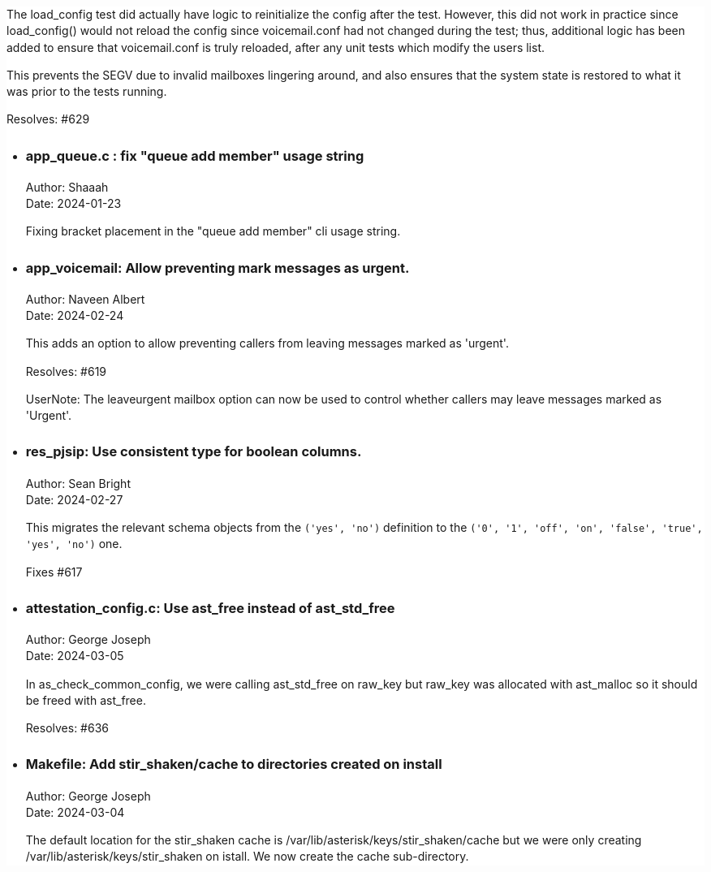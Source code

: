   The load_config test did actually have logic to reinitialize
  the config after the test. However, this did not work in practice
  since load_config() would not reload the config since voicemail.conf
  had not changed during the test; thus, additional logic has been
  added to ensure that voicemail.conf is truly reloaded, after any
  unit tests which modify the users list.

  This prevents the SEGV due to invalid mailboxes lingering around,
  and also ensures that the system state is restored to what it was
  prior to the tests running.

  Resolves: #629

- ### app_queue.c : fix "queue add member" usage string                               
  Author: Shaaah  
  Date:   2024-01-23  

  Fixing bracket placement in the "queue add member" cli usage string.


- ### app_voicemail: Allow preventing mark messages as urgent.                        
  Author: Naveen Albert  
  Date:   2024-02-24  

  This adds an option to allow preventing callers from leaving
  messages marked as 'urgent'.

  Resolves: #619

  UserNote: The leaveurgent mailbox option can now be used to
  control whether callers may leave messages marked as 'Urgent'.


- ### res_pjsip: Use consistent type for boolean columns.                             
  Author: Sean Bright  
  Date:   2024-02-27  

  This migrates the relevant schema objects from the `('yes', 'no')`
  definition to the `('0', '1', 'off', 'on', 'false', 'true', 'yes', 'no')`
  one.

  Fixes #617


- ### attestation_config.c: Use ast_free instead of ast_std_free                      
  Author: George Joseph  
  Date:   2024-03-05  

  In as_check_common_config, we were calling ast_std_free on
  raw_key but raw_key was allocated with ast_malloc so it
  should be freed with ast_free.

  Resolves: #636

- ### Makefile: Add stir_shaken/cache to directories created on install               
  Author: George Joseph  
  Date:   2024-03-04  

  The default location for the stir_shaken cache is
  /var/lib/asterisk/keys/stir_shaken/cache but we were only creating
  /var/lib/asterisk/keys/stir_shaken on istall.  We now create
  the cache sub-directory.

